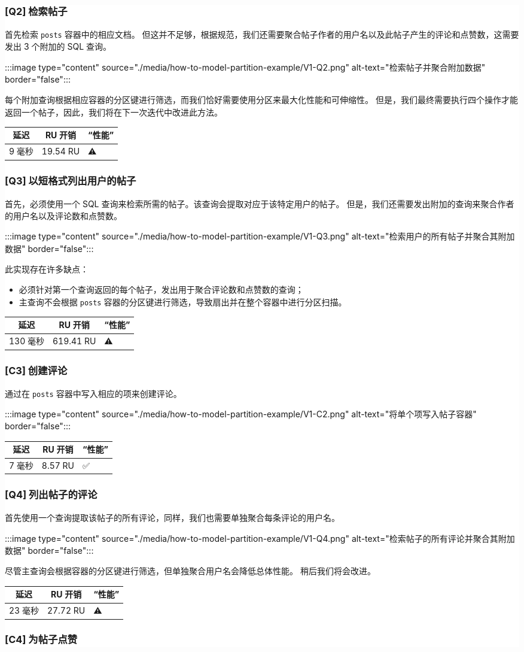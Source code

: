 ### <a name="q2-retrieve-a-post"></a>[Q2] 检索帖子

首先检索 `posts` 容器中的相应文档。 但这并不足够，根据规范，我们还需要聚合帖子作者的用户名以及此帖子产生的评论和点赞数，这需要发出 3 个附加的 SQL 查询。

:::image type="content" source="./media/how-to-model-partition-example/V1-Q2.png" alt-text="检索帖子并聚合附加数据" border="false":::

每个附加查询根据相应容器的分区键进行筛选，而我们恰好需要使用分区来最大化性能和可伸缩性。 但是，我们最终需要执行四个操作才能返回一个帖子，因此，我们将在下一次迭代中改进此方法。

| **延迟** | **RU 开销** | **“性能”** |
| --- | --- | --- |
| 9 毫秒 | 19.54 RU | ⚠ |

### <a name="q3-list-a-users-posts-in-short-form"></a>[Q3] 以短格式列出用户的帖子

首先，必须使用一个 SQL 查询来检索所需的帖子。该查询会提取对应于该特定用户的帖子。 但是，我们还需要发出附加的查询来聚合作者的用户名以及评论数和点赞数。

:::image type="content" source="./media/how-to-model-partition-example/V1-Q3.png" alt-text="检索用户的所有帖子并聚合其附加数据" border="false":::

此实现存在许多缺点：

- 必须针对第一个查询返回的每个帖子，发出用于聚合评论数和点赞数的查询；
- 主查询不会根据 `posts` 容器的分区键进行筛选，导致扇出并在整个容器中进行分区扫描。

| **延迟** | **RU 开销** | **“性能”** |
| --- | --- | --- |
| 130 毫秒 | 619.41 RU | ⚠ |

### <a name="c3-create-a-comment"></a>[C3] 创建评论

通过在 `posts` 容器中写入相应的项来创建评论。

:::image type="content" source="./media/how-to-model-partition-example/V1-C2.png" alt-text="将单个项写入帖子容器" border="false":::

| **延迟** | **RU 开销** | **“性能”** |
| --- | --- | --- |
| 7 毫秒 | 8.57 RU | ✅ |

### <a name="q4-list-a-posts-comments"></a>[Q4] 列出帖子的评论

首先使用一个查询提取该帖子的所有评论，同样，我们也需要单独聚合每条评论的用户名。

:::image type="content" source="./media/how-to-model-partition-example/V1-Q4.png" alt-text="检索帖子的所有评论并聚合其附加数据" border="false":::

尽管主查询会根据容器的分区键进行筛选，但单独聚合用户名会降低总体性能。 稍后我们将会改进。

| **延迟** | **RU 开销** | **“性能”** |
| --- | --- | --- |
| 23 毫秒 | 27.72 RU | ⚠ |

### <a name="c4-like-a-post"></a>[C4] 为帖子点赞
